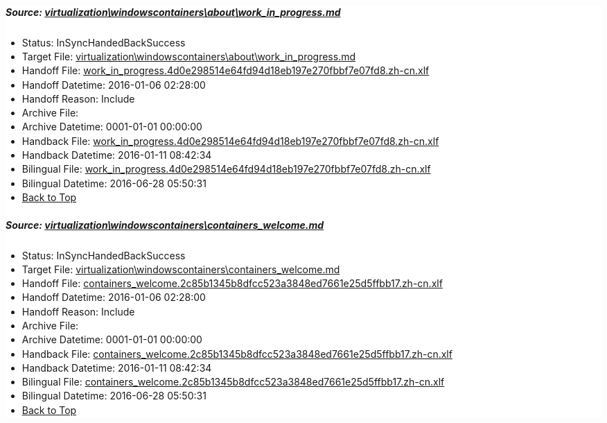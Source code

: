 ##### <a name='f3bf32b449c95a8f26413d052e19e947cac21b17216'></a> Source: [virtualization\windowscontainers\about\work_in_progress.md](https://github.com/OpenLocalizationOrg/hyperVTest/blob/1722dcf8999ee978b3c34f2399eb0fbad3b2a9a3/virtualization/windowscontainers/about/work_in_progress.md)
* Status: InSyncHandedBackSuccess
* Target File: [virtualization\windowscontainers\about\work_in_progress.md](https://github.com/OpenLocalizationOrg/hyperVTest.zh-cn/blob/4cefcaec79c518cc404a26f3f4cad270d9d638df/virtualization/windowscontainers/about/work_in_progress.md)
* Handoff File: [work_in_progress.4d0e298514e64fd94d18eb197e270fbbf7e07fd8.zh-cn.xlf](https://github.com/OpenLocalizationOrg/olhandoff/blob/58c8e662dce76c5fd94e508ffbaafacab7a534f3/ol-handoff/OpenLocalizationOrg/hyperVTest.zh-cn/master/work_in_progress.4d0e298514e64fd94d18eb197e270fbbf7e07fd8.zh-cn.xlf)
* Handoff Datetime: 2016-01-06 02:28:00
* Handoff Reason: Include
* Archive File: 
* Archive Datetime: 0001-01-01 00:00:00
* Handback File: [work_in_progress.4d0e298514e64fd94d18eb197e270fbbf7e07fd8.zh-cn.xlf](https://github.com/OpenLocalizationOrg/olhandback/blob/dffc79c3ac4b0f15ffca376f5393063e5d8be426/ol-handback/OpenLocalizationOrg/hyperVTest.zh-cn/master/work_in_progress.4d0e298514e64fd94d18eb197e270fbbf7e07fd8.zh-cn.xlf)
* Handback Datetime: 2016-01-11 08:42:34
* Bilingual File: [work_in_progress.4d0e298514e64fd94d18eb197e270fbbf7e07fd8.zh-cn.xlf](https://github.com/OpenLocalizationOrg/olhandback/blob/dffc79c3ac4b0f15ffca376f5393063e5d8be426/ol-handback/OpenLocalizationOrg/hyperVTest.zh-cn/master/work_in_progress.4d0e298514e64fd94d18eb197e270fbbf7e07fd8.zh-cn.xlf)
* Bilingual Datetime: 2016-06-28 05:50:31
* [Back to Top](#report-top)

##### <a name='dae37299a5f0b070b495f82863583a38f3ac8860217'></a> Source: [virtualization\windowscontainers\containers_welcome.md](https://github.com/OpenLocalizationOrg/hyperVTest/blob/b6b597901bca274d5d4d377f8dcb2c55f59f6b6d/virtualization/windowscontainers/containers_welcome.md)
* Status: InSyncHandedBackSuccess
* Target File: [virtualization\windowscontainers\containers_welcome.md](https://github.com/OpenLocalizationOrg/hyperVTest.zh-cn/blob/4cefcaec79c518cc404a26f3f4cad270d9d638df/virtualization/windowscontainers/containers_welcome.md)
* Handoff File: [containers_welcome.2c85b1345b8dfcc523a3848ed7661e25d5ffbb17.zh-cn.xlf](https://github.com/OpenLocalizationOrg/olhandoff/blob/58c8e662dce76c5fd94e508ffbaafacab7a534f3/ol-handoff/OpenLocalizationOrg/hyperVTest.zh-cn/master/containers_welcome.2c85b1345b8dfcc523a3848ed7661e25d5ffbb17.zh-cn.xlf)
* Handoff Datetime: 2016-01-06 02:28:00
* Handoff Reason: Include
* Archive File: 
* Archive Datetime: 0001-01-01 00:00:00
* Handback File: [containers_welcome.2c85b1345b8dfcc523a3848ed7661e25d5ffbb17.zh-cn.xlf](https://github.com/OpenLocalizationOrg/olhandback/blob/dffc79c3ac4b0f15ffca376f5393063e5d8be426/ol-handback/OpenLocalizationOrg/hyperVTest.zh-cn/master/containers_welcome.2c85b1345b8dfcc523a3848ed7661e25d5ffbb17.zh-cn.xlf)
* Handback Datetime: 2016-01-11 08:42:34
* Bilingual File: [containers_welcome.2c85b1345b8dfcc523a3848ed7661e25d5ffbb17.zh-cn.xlf](https://github.com/OpenLocalizationOrg/olhandback/blob/dffc79c3ac4b0f15ffca376f5393063e5d8be426/ol-handback/OpenLocalizationOrg/hyperVTest.zh-cn/master/containers_welcome.2c85b1345b8dfcc523a3848ed7661e25d5ffbb17.zh-cn.xlf)
* Bilingual Datetime: 2016-06-28 05:50:31
* [Back to Top](#report-top)
